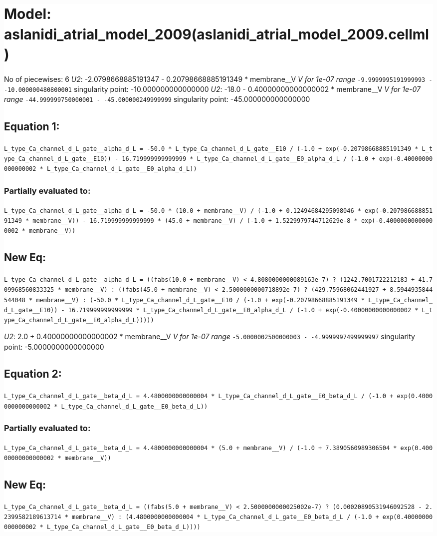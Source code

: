 # Model: aslanidi_atrial_model_2009(aslanidi_atrial_model_2009.cellml)
No of piecewises: 6
*U2*: -2.0798668885191347 - 0.20798668885191349 * membrane__V
*V for 1e-07 range* 
`-9.9999995191999993 - -10.000000480800001`
singularity point: -10.000000000000000
*U2*: -18.0 - 0.40000000000000002 * membrane__V
*V for 1e-07 range* 
`-44.999999750000001 - -45.000000249999999`
singularity point: -45.000000000000000
## Equation 1:
```
L_type_Ca_channel_d_L_gate__alpha_d_L = -50.0 * L_type_Ca_channel_d_L_gate__E10 / (-1.0 + exp(-0.20798668885191349 * L_type_Ca_channel_d_L_gate__E10)) - 16.719999999999999 * L_type_Ca_channel_d_L_gate__E0_alpha_d_L / (-1.0 + exp(-0.40000000000000002 * L_type_Ca_channel_d_L_gate__E0_alpha_d_L))
```
### Partially evaluated to: 
```
L_type_Ca_channel_d_L_gate__alpha_d_L = -50.0 * (10.0 + membrane__V) / (-1.0 + 0.12494684295098046 * exp(-0.20798668885191349 * membrane__V)) - 16.719999999999999 * (45.0 + membrane__V) / (-1.0 + 1.5229979744712629e-8 * exp(-0.40000000000000002 * membrane__V))
```
## New Eq:
```
L_type_Ca_channel_d_L_gate__alpha_d_L = ((fabs(10.0 + membrane__V) < 4.8080000000089163e-7) ? (1242.7001722212183 + 41.709968560833325 * membrane__V) : ((fabs(45.0 + membrane__V) < 2.5000000000718892e-7) ? (429.75968062441927 + 8.5944935844544048 * membrane__V) : (-50.0 * L_type_Ca_channel_d_L_gate__E10 / (-1.0 + exp(-0.20798668885191349 * L_type_Ca_channel_d_L_gate__E10)) - 16.719999999999999 * L_type_Ca_channel_d_L_gate__E0_alpha_d_L / (-1.0 + exp(-0.40000000000000002 * L_type_Ca_channel_d_L_gate__E0_alpha_d_L)))))
```

*U2*: 2.0 + 0.40000000000000002 * membrane__V
*V for 1e-07 range* 
`-5.0000002500000003 - -4.9999997499999997`
singularity point: -5.0000000000000000
## Equation 2:
```
L_type_Ca_channel_d_L_gate__beta_d_L = 4.4800000000000004 * L_type_Ca_channel_d_L_gate__E0_beta_d_L / (-1.0 + exp(0.40000000000000002 * L_type_Ca_channel_d_L_gate__E0_beta_d_L))
```
### Partially evaluated to: 
```
L_type_Ca_channel_d_L_gate__beta_d_L = 4.4800000000000004 * (5.0 + membrane__V) / (-1.0 + 7.3890560989306504 * exp(0.40000000000000002 * membrane__V))
```
## New Eq:
```
L_type_Ca_channel_d_L_gate__beta_d_L = ((fabs(5.0 + membrane__V) < 2.5000000000025002e-7) ? (0.00020890531946092528 - 2.2399582189613714 * membrane__V) : (4.4800000000000004 * L_type_Ca_channel_d_L_gate__E0_beta_d_L / (-1.0 + exp(0.40000000000000002 * L_type_Ca_channel_d_L_gate__E0_beta_d_L))))
```

